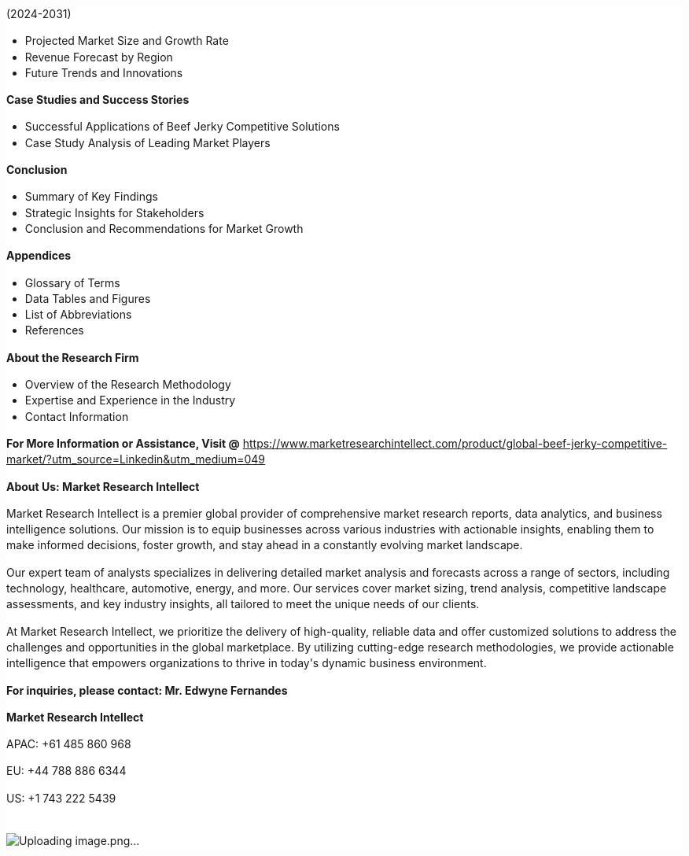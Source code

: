 (2024-2031)</strong></p><ul><li>Projected Market Size and Growth Rate</li><li>Revenue Forecast by Region</li><li>Future Trends and Innovations</li></ul><p><strong>Case Studies and Success Stories</strong></p><ul><li>Successful Applications of Beef Jerky Competitive Solutions</li><li>Case Study Analysis of Leading Market Players</li></ul><p><strong>Conclusion</strong></p><ul><li>Summary of Key Findings</li><li>Strategic Insights for Stakeholders</li><li>Conclusion and Recommendations for Market Growth</li></ul><p><strong>Appendices</strong></p><ul><li>Glossary of Terms</li><li>Data Tables and Figures</li><li>List of Abbreviations</li><li>References</li></ul><p><strong>About the Research Firm</strong></p><ul><li>Overview of the Research Methodology</li><li>Expertise and Experience in the Industry</li><li>Contact Information</li></ul></div><div class="article-main__content" data-test-id="publishing-text-block"><p><span class="font-[700]"><strong>For More Information or Assistance, Visit @</strong>&nbsp;<a href="https://www.marketresearchintellect.com/product/global-beef-jerky-competitive-market/?utm_source=Linkedin&utm_medium=049">https://www.marketresearchintellect.com/product/global-beef-jerky-competitive-market/?utm_source=Linkedin&utm_medium=049</a></span></p><p><strong>About Us: Market Research Intellect</strong></p><p>Market Research Intellect is a premier global provider of comprehensive market research reports, data analytics, and business intelligence solutions. Our mission is to equip businesses across various industries with actionable insights, enabling them to make informed decisions, foster growth, and stay ahead in a constantly evolving market landscape.</p><p>Our expert team of analysts specializes in delivering detailed market analysis and forecasts across a range of sectors, including technology, healthcare, automotive, energy, and more. Our services cover market sizing, trend analysis, competitive landscape assessments, and key industry insights, all tailored to meet the unique needs of our clients.</p><p>At Market Research Intellect, we prioritize the delivery of high-quality, reliable data and offer customized solutions to address the challenges and opportunities in the global marketplace. By utilizing cutting-edge research methodologies, we provide actionable intelligence that empowers organizations to thrive in today's dynamic business environment.</p><p><strong>For inquiries, please contact: Mr. Edwyne Fernandes</strong></p><p><strong>Market Research Intellect</strong></p><p>APAC: +61 485 860 968</p><p>EU: +44 788 886 6344</p><p>US: +1 743 222 5439</p></div><div class="article-main__content" data-test-id="publishing-text-block">&nbsp;</div>
![Uploading image.png…]()
